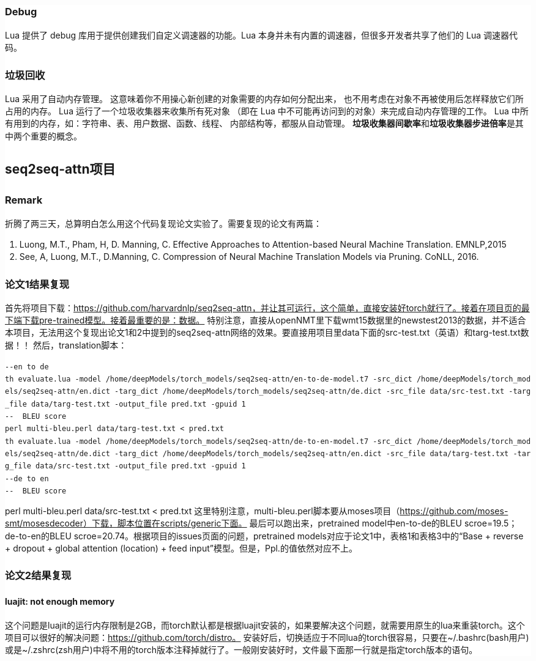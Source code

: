 ### Debug
Lua 提供了 debug 库用于提供创建我们自定义调速器的功能。Lua 本身并未有内置的调速器，但很多开发者共享了他们的 Lua 调速器代码。

### 垃圾回收
Lua 采用了自动内存管理。 这意味着你不用操心新创建的对象需要的内存如何分配出来， 也不用考虑在对象不再被使用后怎样释放它们所占用的内存。
Lua 运行了一个垃圾收集器来收集所有死对象 （即在 Lua 中不可能再访问到的对象）来完成自动内存管理的工作。 Lua 中所有用到的内存，如：字符串、表、用户数据、函数、线程、 内部结构等，都服从自动管理。
<strong>垃圾收集器间歇率</strong>和<strong>垃圾收集器步进倍率</strong>是其中两个重要的概念。

## seq2seq-attn项目

### Remark
折腾了两三天，总算明白怎么用这个代码复现论文实验了。需要复现的论文有两篇：
1. Luong, M.T., Pham, H, D. Manning, C. Effective Approaches to Attention-based Neural Machine Translation. EMNLP,2015
2. See, A, Luong, M.T., D.Manning, C. Compression of Neural Machine Translation Models via Pruning. CoNLL, 2016.

### 论文1结果复现
首先将项目下载：https://github.com/harvardnlp/seq2seq-attn，并让其可运行，这个简单，直接安装好torch就行了。接着在项目页的最下端下载pre-trained模型。接着最重要的是：数据。
特别注意，直接从openNMT里下载wmt15数据里的newstest2013的数据，并不适合本项目，无法用这个复现出论文1和2中提到的seq2seq-attn网络的效果。要直接用项目里data下面的src-test.txt（英语）和targ-test.txt数据！！
然后，translation脚本：
```
--en to de
th evaluate.lua -model /home/deepModels/torch_models/seq2seq-attn/en-to-de-model.t7 -src_dict /home/deepModels/torch_models/seq2seq-attn/en.dict -targ_dict /home/deepModels/torch_models/seq2seq-attn/de.dict -src_file data/src-test.txt -targ_file data/targ-test.txt -output_file pred.txt -gpuid 1
--  BLEU score
perl multi-bleu.perl data/targ-test.txt < pred.txt
th evaluate.lua -model /home/deepModels/torch_models/seq2seq-attn/de-to-en-model.t7 -src_dict /home/deepModels/torch_models/seq2seq-attn/de.dict -targ_dict /home/deepModels/torch_models/seq2seq-attn/en.dict -src_file data/targ-test.txt -targ_file data/src-test.txt -output_file pred.txt -gpuid 1
--de to en
--  BLEU score
```
perl multi-bleu.perl data/src-test.txt < pred.txt
这里特别注意，multi-bleu.perl脚本要从moses项目（https://github.com/moses-smt/mosesdecoder）下载，脚本位置在scripts/generic下面。
最后可以跑出来，pretrained model中en-to-de的BLEU scroe=19.5；de-to-en的BLEU scroe=20.74。根据项目的issues页面的问题，pretrained models对应于论文1中，表格1和表格3中的“Base + reverse + dropout + global attention (location) + feed input”模型。但是，Ppl.的值依然对应不上。

### 论文2结果复现

#### luajit: not enough memory
这个问题是luajit的运行内存限制是2GB，而torch默认都是根据luajit安装的，如果要解决这个问题，就需要用原生的lua来重装torch。这个项目可以很好的解决问题：https://github.com/torch/distro。
安装好后，切换适应于不同lua的torch很容易，只要在~/.bashrc(bash用户)或是~/.zshrc(zsh用户)中将不用的torch版本注释掉就行了。一般刚安装好时，文件最下面那一行就是指定torch版本的语句。
